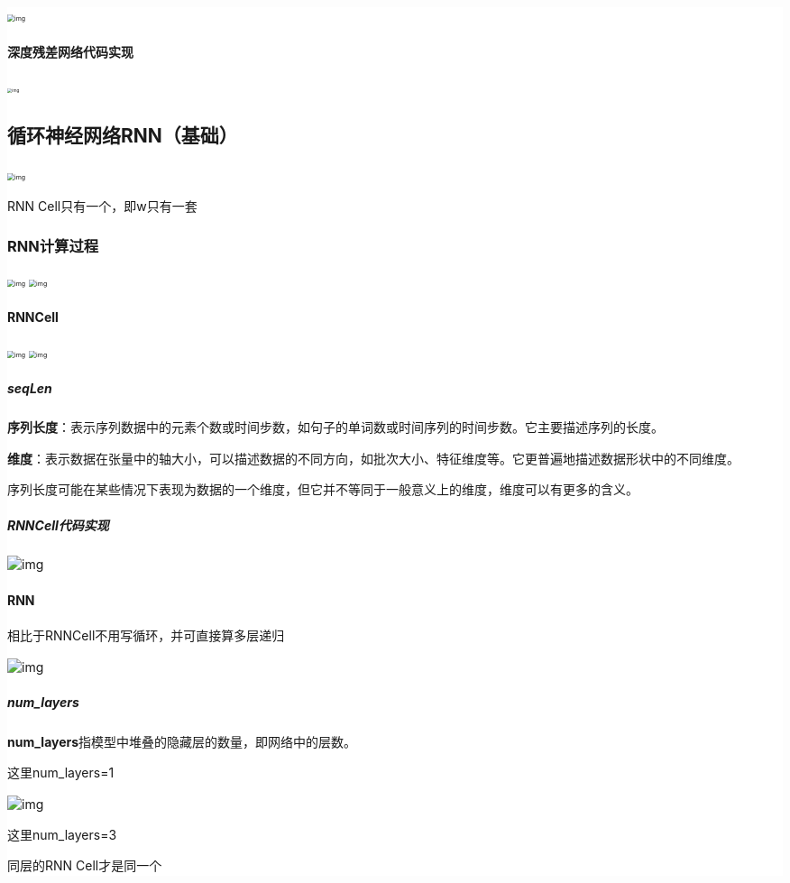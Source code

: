 <img src="https://raw.githubusercontent.com/Davereminisce/image/40a367f36462f5ecd83b09d7cef404ef3b6bc9c5/%7B51705662-A73F-46A7-93E5-895DEC7CA8A4%7D.png" alt="img" style="zoom:50%;" />

#### 深度残差网络代码实现

<img src="https://raw.githubusercontent.com/Davereminisce/image/ccffc3b0bbcfa217d38b2ce4657f324c466e2348/%7B55045ACB-5FAA-4A4A-A2D3-9BF5C25DDCB9%7D.png" alt="img" style="zoom: 33%;" />

## 循环神经网络RNN（基础）

<img src="https://raw.githubusercontent.com/Davereminisce/image/0f2dcfb5c89a12cf7d8f1d1c87098f4b1c40e5ab/%7B59D787FB-FB53-41D2-B10C-EAFCDCC81003%7D.png" alt="img" style="zoom:50%;" />

RNN Cell只有一个，即w只有一套

### RNN计算过程

<img src="https://raw.githubusercontent.com/Davereminisce/image/060be426395917033d75d47592452eb9323db2e2/%7B3D01C0CE-52B8-4FD9-81A0-E946CA081997%7D.png" alt="img" style="zoom:50%;" />

<img src="https://raw.githubusercontent.com/Davereminisce/image/cbe9511173474ff845d20c64e2d7cb936df3156e/%7B3F2ED11C-EF39-4446-A8B0-15AD470703EA%7D.png" alt="img" style="zoom:50%;" />

#### RNNCell

<img src="https://raw.githubusercontent.com/Davereminisce/image/0e47efee6187eb5d0d59697a7a9d44f121561a08/%7BE883F0D4-D195-43E2-9950-5BEC9A98971C%7D.png" alt="img" style="zoom: 50%;" />

<img src="https://raw.githubusercontent.com/Davereminisce/image/f077981e09ef703b6ac2ec26464c9c57778741bd/%7B74BF52F1-5070-4DD4-AC2E-821F7BCF2E95%7D.png" alt="img" style="zoom: 50%;" />

##### seqLen

**序列长度**：表示序列数据中的元素个数或时间步数，如句子的单词数或时间序列的时间步数。它主要描述序列的长度。

**维度**：表示数据在张量中的轴大小，可以描述数据的不同方向，如批次大小、特征维度等。它更普遍地描述数据形状中的不同维度。

序列长度可能在某些情况下表现为数据的一个维度，但它并不等同于一般意义上的维度，维度可以有更多的含义。

##### RNNCell代码实现

<img src="https://raw.githubusercontent.com/Davereminisce/image/6ee35e37a7ccdf444c88dfc74069ffaf4f35da8c/%7B6F7B32C4-A1D9-4F0E-8CF2-9802ABABAD65%7D.png" alt="img"  />

#### RNN

相比于RNNCell不用写循环，并可直接算多层递归

![img](https://raw.githubusercontent.com/Davereminisce/image/46cf3df903de7b1767630af1be062d00f18a8704/%7B67611640-88A6-411C-A00E-5B28EC3B2E0A%7D.png)

##### num_layers

**num_layers**指模型中堆叠的隐藏层的数量，即网络中的层数。

这里num_layers=1

![img](https://raw.githubusercontent.com/Davereminisce/image/fa5b7e6918da5e24726effc5ff6ed2f9377e56e4/%7B840992BF-F45C-4F6F-905E-BCB226372B1F%7D.png)

这里num_layers=3

同层的RNN Cell才是同一个
